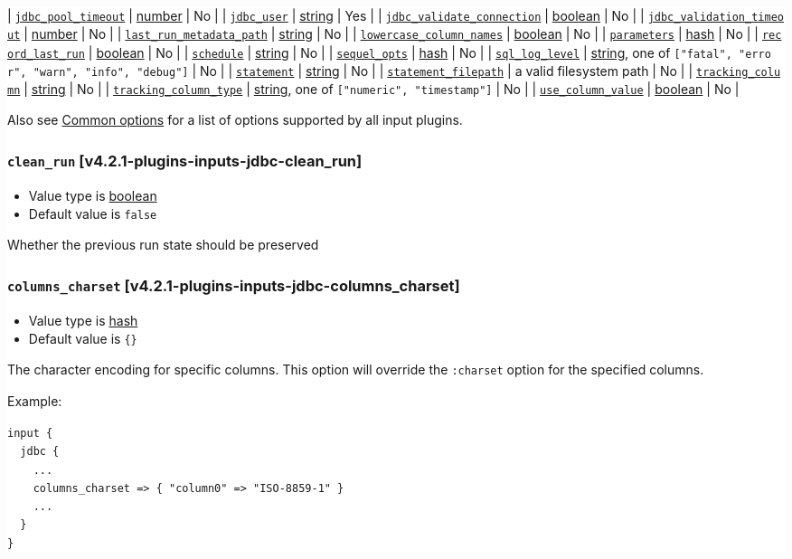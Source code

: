 | [`jdbc_pool_timeout`](v4-2-1-plugins-inputs-jdbc.md#v4.2.1-plugins-inputs-jdbc-jdbc_pool_timeout) | [number](/lsr/value-types.md#number) | No |
| [`jdbc_user`](v4-2-1-plugins-inputs-jdbc.md#v4.2.1-plugins-inputs-jdbc-jdbc_user) | [string](/lsr/value-types.md#string) | Yes |
| [`jdbc_validate_connection`](v4-2-1-plugins-inputs-jdbc.md#v4.2.1-plugins-inputs-jdbc-jdbc_validate_connection) | [boolean](/lsr/value-types.md#boolean) | No |
| [`jdbc_validation_timeout`](v4-2-1-plugins-inputs-jdbc.md#v4.2.1-plugins-inputs-jdbc-jdbc_validation_timeout) | [number](/lsr/value-types.md#number) | No |
| [`last_run_metadata_path`](v4-2-1-plugins-inputs-jdbc.md#v4.2.1-plugins-inputs-jdbc-last_run_metadata_path) | [string](/lsr/value-types.md#string) | No |
| [`lowercase_column_names`](v4-2-1-plugins-inputs-jdbc.md#v4.2.1-plugins-inputs-jdbc-lowercase_column_names) | [boolean](/lsr/value-types.md#boolean) | No |
| [`parameters`](v4-2-1-plugins-inputs-jdbc.md#v4.2.1-plugins-inputs-jdbc-parameters) | [hash](/lsr/value-types.md#hash) | No |
| [`record_last_run`](v4-2-1-plugins-inputs-jdbc.md#v4.2.1-plugins-inputs-jdbc-record_last_run) | [boolean](/lsr/value-types.md#boolean) | No |
| [`schedule`](v4-2-1-plugins-inputs-jdbc.md#v4.2.1-plugins-inputs-jdbc-schedule) | [string](/lsr/value-types.md#string) | No |
| [`sequel_opts`](v4-2-1-plugins-inputs-jdbc.md#v4.2.1-plugins-inputs-jdbc-sequel_opts) | [hash](/lsr/value-types.md#hash) | No |
| [`sql_log_level`](v4-2-1-plugins-inputs-jdbc.md#v4.2.1-plugins-inputs-jdbc-sql_log_level) | [string](/lsr/value-types.md#string), one of `["fatal", "error", "warn", "info", "debug"]` | No |
| [`statement`](v4-2-1-plugins-inputs-jdbc.md#v4.2.1-plugins-inputs-jdbc-statement) | [string](/lsr/value-types.md#string) | No |
| [`statement_filepath`](v4-2-1-plugins-inputs-jdbc.md#v4.2.1-plugins-inputs-jdbc-statement_filepath) | a valid filesystem path | No |
| [`tracking_column`](v4-2-1-plugins-inputs-jdbc.md#v4.2.1-plugins-inputs-jdbc-tracking_column) | [string](/lsr/value-types.md#string) | No |
| [`tracking_column_type`](v4-2-1-plugins-inputs-jdbc.md#v4.2.1-plugins-inputs-jdbc-tracking_column_type) | [string](/lsr/value-types.md#string), one of `["numeric", "timestamp"]` | No |
| [`use_column_value`](v4-2-1-plugins-inputs-jdbc.md#v4.2.1-plugins-inputs-jdbc-use_column_value) | [boolean](/lsr/value-types.md#boolean) | No |

Also see [Common options](v4-2-1-plugins-inputs-jdbc.md#v4.2.1-plugins-inputs-jdbc-common-options) for a list of options supported by all input plugins.

### `clean_run` [v4.2.1-plugins-inputs-jdbc-clean_run]

* Value type is [boolean](/lsr/value-types.md#boolean)
* Default value is `false`

Whether the previous run state should be preserved

### `columns_charset` [v4.2.1-plugins-inputs-jdbc-columns_charset]

* Value type is [hash](/lsr/value-types.md#hash)
* Default value is `{}`

The character encoding for specific columns. This option will override the `:charset` option for the specified columns.

Example:

```
input {
  jdbc {
    ...
    columns_charset => { "column0" => "ISO-8859-1" }
    ...
  }
}
```
